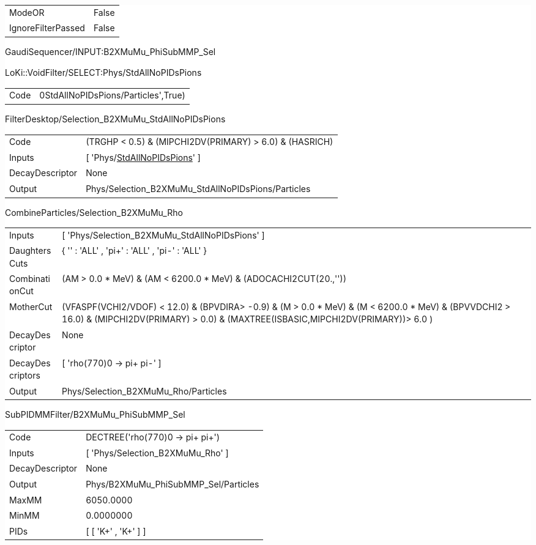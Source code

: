|                    |       |
|--------------------|-------|
| ModeOR             | False |
| IgnoreFilterPassed | False |

GaudiSequencer/INPUT:B2XMuMu_PhiSubMMP_Sel

LoKi::VoidFilter/SELECT:Phys/StdAllNoPIDsPions

|      |                                     |
|------|-------------------------------------|
| Code | 0StdAllNoPIDsPions/Particles',True) |

FilterDesktop/Selection_B2XMuMu_StdAllNoPIDsPions

|                 |                                                                                       |
|-----------------|---------------------------------------------------------------------------------------|
| Code            | (TRGHP \< 0.5) & (MIPCHI2DV(PRIMARY) \> 6.0) & (HASRICH)                              |
| Inputs          | [ 'Phys/[StdAllNoPIDsPions](./stripping21r1p2-commonparticles-stdallnopidspions)' ] |
| DecayDescriptor | None                                                                                  |
| Output          | Phys/Selection_B2XMuMu_StdAllNoPIDsPions/Particles                                    |

CombineParticles/Selection_B2XMuMu_Rho

|                  |                                                                                                                                                                                               |
|------------------|-----------------------------------------------------------------------------------------------------------------------------------------------------------------------------------------------|
| Inputs           | [ 'Phys/Selection_B2XMuMu_StdAllNoPIDsPions' ]                                                                                                                                              |
| DaughtersCuts    | { '' : 'ALL' , 'pi+' : 'ALL' , 'pi-' : 'ALL' }                                                                                                                                                |
| CombinationCut   | (AM \> 0.0 \* MeV) & (AM \< 6200.0 \* MeV) & (ADOCACHI2CUT(20.,''))                                                                                                                           |
| MotherCut        | (VFASPF(VCHI2/VDOF) \< 12.0) & (BPVDIRA\> -0.9) & (M \> 0.0 \* MeV) & (M \< 6200.0 \* MeV) & (BPVVDCHI2 \> 16.0) & (MIPCHI2DV(PRIMARY) \> 0.0) & (MAXTREE(ISBASIC,MIPCHI2DV(PRIMARY))\> 6.0 ) |
| DecayDescriptor  | None                                                                                                                                                                                          |
| DecayDescriptors | [ 'rho(770)0 -\> pi+ pi-' ]                                                                                                                                                                 |
| Output           | Phys/Selection_B2XMuMu_Rho/Particles                                                                                                                                                          |

SubPIDMMFilter/B2XMuMu_PhiSubMMP_Sel

|                 |                                      |
|-----------------|--------------------------------------|
| Code            | DECTREE('rho(770)0 -\> pi+ pi+')     |
| Inputs          | [ 'Phys/Selection_B2XMuMu_Rho' ]   |
| DecayDescriptor | None                                 |
| Output          | Phys/B2XMuMu_PhiSubMMP_Sel/Particles |
| MaxMM           | 6050.0000                            |
| MinMM           | 0.0000000                            |
| PIDs            | [ [ 'K+' , 'K+' ] ]              |
